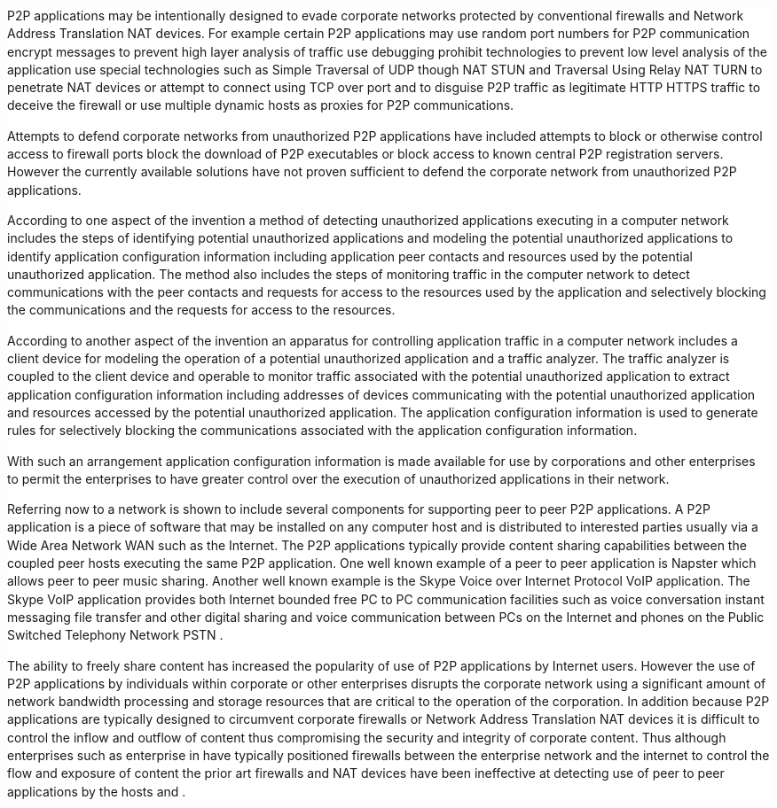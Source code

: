 P2P applications may be intentionally designed to evade corporate networks protected by conventional firewalls and Network Address Translation NAT devices. For example certain P2P applications may use random port numbers for P2P communication encrypt messages to prevent high layer analysis of traffic use debugging prohibit technologies to prevent low level analysis of the application use special technologies such as Simple Traversal of UDP though NAT STUN and Traversal Using Relay NAT TURN to penetrate NAT devices or attempt to connect using TCP over port and to disguise P2P traffic as legitimate HTTP HTTPS traffic to deceive the firewall or use multiple dynamic hosts as proxies for P2P communications.

Attempts to defend corporate networks from unauthorized P2P applications have included attempts to block or otherwise control access to firewall ports block the download of P2P executables or block access to known central P2P registration servers. However the currently available solutions have not proven sufficient to defend the corporate network from unauthorized P2P applications.

According to one aspect of the invention a method of detecting unauthorized applications executing in a computer network includes the steps of identifying potential unauthorized applications and modeling the potential unauthorized applications to identify application configuration information including application peer contacts and resources used by the potential unauthorized application. The method also includes the steps of monitoring traffic in the computer network to detect communications with the peer contacts and requests for access to the resources used by the application and selectively blocking the communications and the requests for access to the resources.

According to another aspect of the invention an apparatus for controlling application traffic in a computer network includes a client device for modeling the operation of a potential unauthorized application and a traffic analyzer. The traffic analyzer is coupled to the client device and operable to monitor traffic associated with the potential unauthorized application to extract application configuration information including addresses of devices communicating with the potential unauthorized application and resources accessed by the potential unauthorized application. The application configuration information is used to generate rules for selectively blocking the communications associated with the application configuration information.

With such an arrangement application configuration information is made available for use by corporations and other enterprises to permit the enterprises to have greater control over the execution of unauthorized applications in their network.

Referring now to a network is shown to include several components for supporting peer to peer P2P applications. A P2P application is a piece of software that may be installed on any computer host and is distributed to interested parties usually via a Wide Area Network WAN such as the Internet. The P2P applications typically provide content sharing capabilities between the coupled peer hosts executing the same P2P application. One well known example of a peer to peer application is Napster which allows peer to peer music sharing. Another well known example is the Skype Voice over Internet Protocol VoIP application. The Skype VoIP application provides both Internet bounded free PC to PC communication facilities such as voice conversation instant messaging file transfer and other digital sharing and voice communication between PCs on the Internet and phones on the Public Switched Telephony Network PSTN .

The ability to freely share content has increased the popularity of use of P2P applications by Internet users. However the use of P2P applications by individuals within corporate or other enterprises disrupts the corporate network using a significant amount of network bandwidth processing and storage resources that are critical to the operation of the corporation. In addition because P2P applications are typically designed to circumvent corporate firewalls or Network Address Translation NAT devices it is difficult to control the inflow and outflow of content thus compromising the security and integrity of corporate content. Thus although enterprises such as enterprise in have typically positioned firewalls between the enterprise network and the internet to control the flow and exposure of content the prior art firewalls and NAT devices have been ineffective at detecting use of peer to peer applications by the hosts and .
